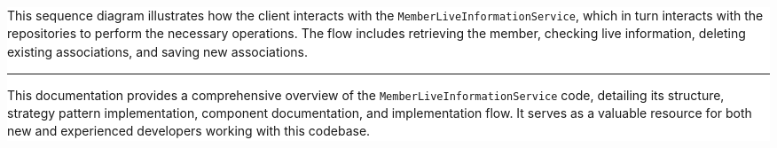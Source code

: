 This sequence diagram illustrates how the client interacts with the `MemberLiveInformationService`, which in turn interacts with the repositories to perform the necessary operations. The flow includes retrieving the member, checking live information, deleting existing associations, and saving new associations.

---

This documentation provides a comprehensive overview of the `MemberLiveInformationService` code, detailing its structure, strategy pattern implementation, component documentation, and implementation flow. It serves as a valuable resource for both new and experienced developers working with this codebase.
